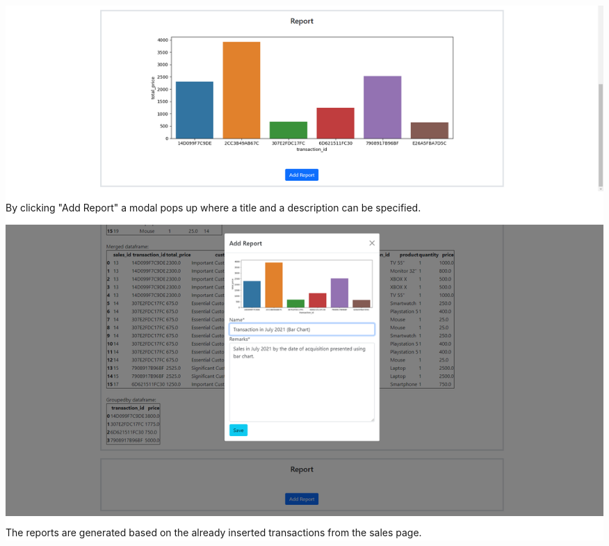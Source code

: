 <img width=100% align="center" src="src\sample\4-report.png"/>
  
By clicking "Add Report" a modal pops up where a title and a description can be specified.
  
<img width=100% align="center" src="src\sample\5-report-cart.png"/>
  
The reports are generated based on the already inserted transactions from the sales page.
  